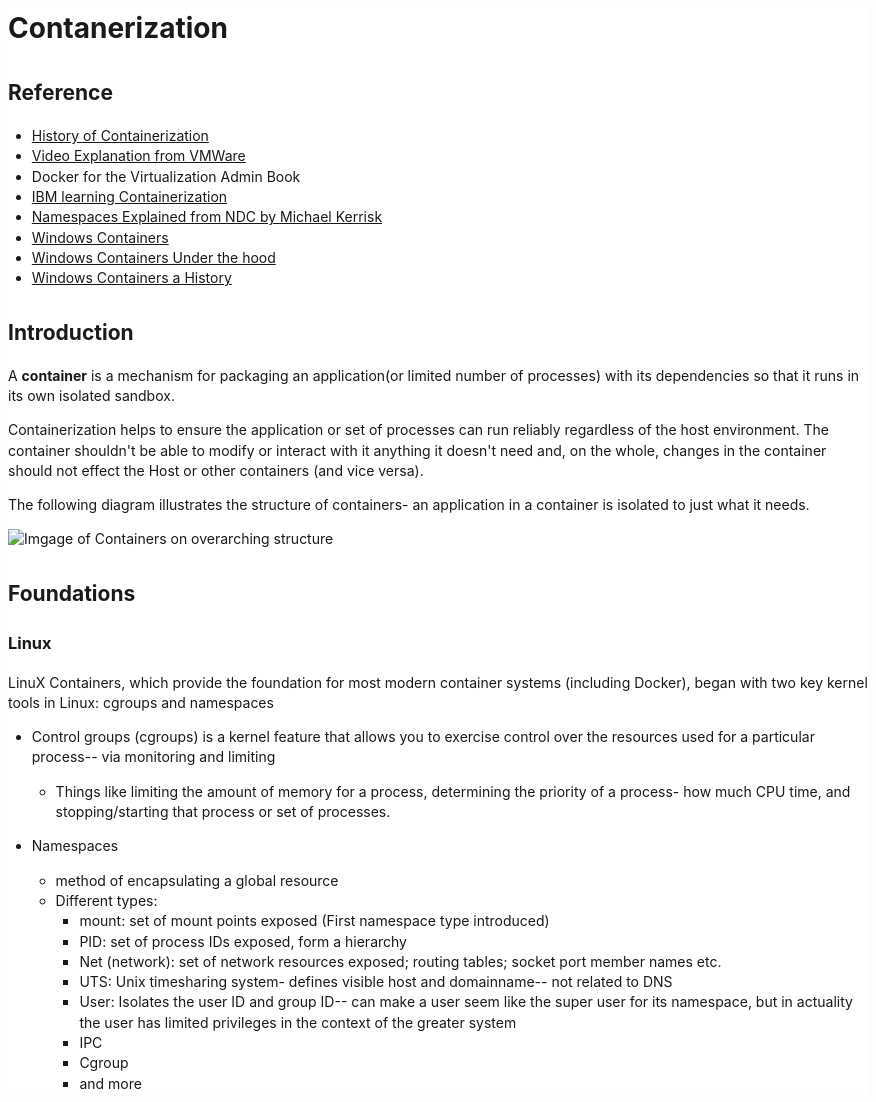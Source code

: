# Contanerization

## Reference
* [History of Containerization](https://blog.aquasec.com/a-brief-history-of-containers-from-1970s-chroot-to-docker-2016)
* [Video Explanation from VMWare](https://www.youtube.com/watch?v=EnJ7qX9fkcU)
* Docker for the Virtualization Admin Book
* [IBM learning Containerization](https://www.ibm.com/cloud/learn/containerization)
* [Namespaces Explained from NDC by Michael Kerrisk](./https://www.youtube.com/watch?v=0kJPa-1FuoI&list=RDCMUCTdw38Cw6jcm0atBPA39a0Q&start_radio=1)
* [Windows Containers](./https://docs.microsoft.com/en-us/virtualization/windowscontainers/manage-containers/hyperv-container)
* [Windows Containers Under the hood](https://medium.com/@justen.walker/a-short-introduction-to-windows-containers-db5adc0db536)
* [Windows Containers a History](https://docs.microsoft.com/en-us/archive/msdn-magazine/2017/april/containers-bringing-docker-to-windows-developers-with-windows-server-containers)
## Introduction
A **container** is a mechanism for packaging an application(or limited number of processes) with its dependencies so that it runs in its own isolated sandbox. 

Containerization helps to ensure the application or set of processes can run reliably regardless of the host environment. The container shouldn't be able to modify or interact with it anything it doesn't need and, on the whole, changes in the container should not effect the Host or other containers (and vice versa). 

The following diagram illustrates the structure of containers- an application in a container is isolated to just what it needs.

![Imgage of Containers on overarching structure](./Containerization.png)

## Foundations
### Linux
LinuX Containers, which provide the foundation for most modern container systems (including Docker), began with two key kernel tools in Linux: cgroups and namespaces
- Control groups (cgroups) is a kernel feature that allows you to exercise control over the resources used for a particular process-- via monitoring and limiting
	- Things like limiting the amount of memory for a process, determining the priority of a process- how much CPU time, and stopping/starting that process or set of processes. 

- Namespaces 
	- method of encapsulating a global resource 
	- Different types: 
		- mount: set of mount points exposed (First namespace type introduced)
		- PID: set of process IDs exposed, form a hierarchy 
		- Net (network): set of network resources exposed; routing tables; socket port member names etc. 
		- UTS: Unix timesharing system- defines visible host and domainname-- not related to DNS 
		- User: Isolates the user ID and group ID-- can make a user seem like the super user for its namespace, but in actuality the user has limited privileges in the context of the greater system
		- IPC
		- Cgroup 
		- and more
